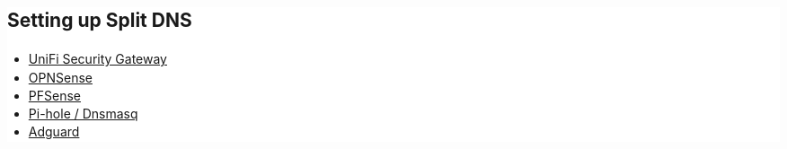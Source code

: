 ## Setting up Split DNS

- [UniFi Security Gateway](https://davejlong.com/dns-conditional-forwarding-on-unifi-security-gateway/)
- [OPNSense](https://virtualize.link/split-dns/#opnsense)
- [PFSense](https://virtualize.link/split-dns/#pfsense)
- [Pi-hole / Dnsmasq](https://virtualize.link/split-dns/#pihole-dnsmasq)
- [Adguard](https://virtualize.link/split-dns/#adguard)